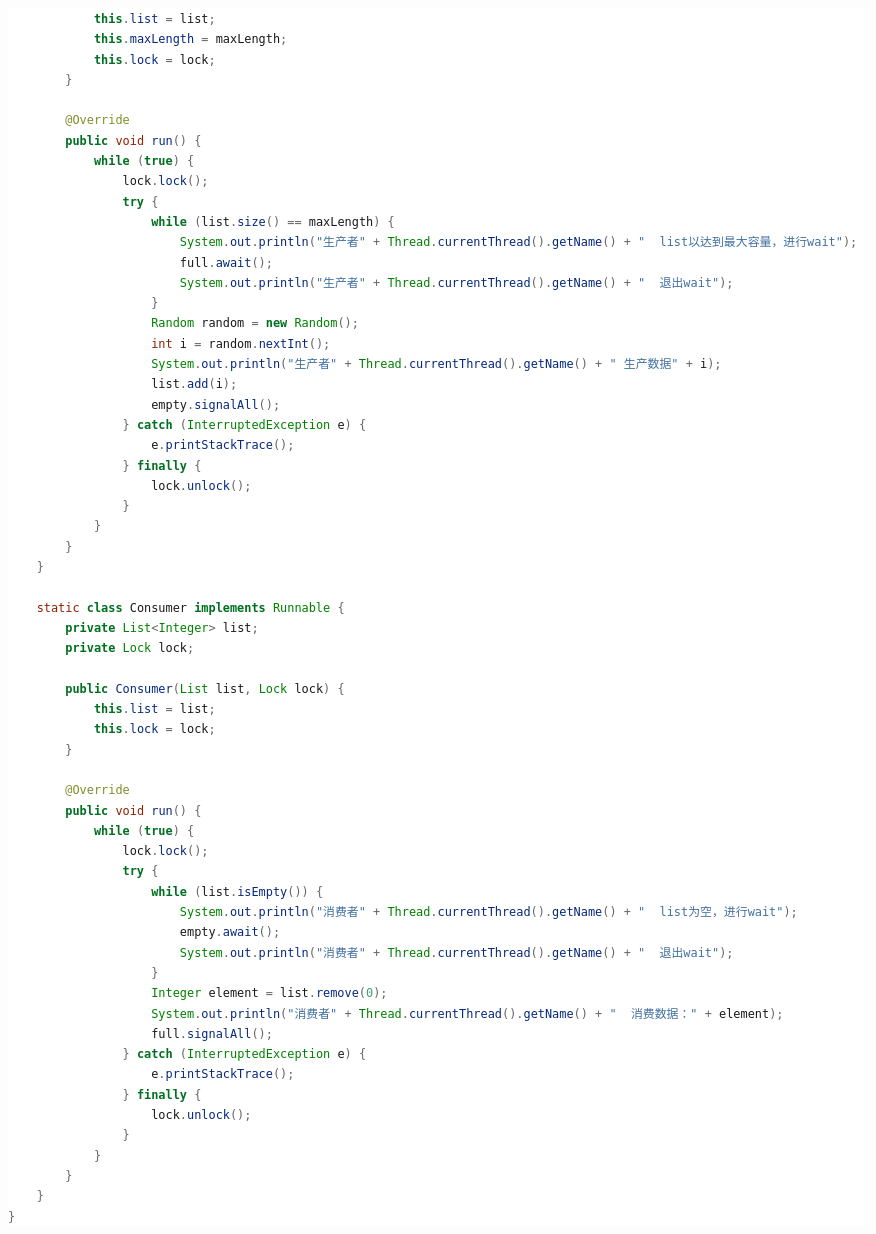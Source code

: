 ```java
            this.list = list;
            this.maxLength = maxLength;
            this.lock = lock;
        }

        @Override
        public void run() {
            while (true) {
                lock.lock();
                try {
                    while (list.size() == maxLength) {
                        System.out.println("生产者" + Thread.currentThread().getName() + "  list以达到最大容量，进行wait");
                        full.await();
                        System.out.println("生产者" + Thread.currentThread().getName() + "  退出wait");
                    }
                    Random random = new Random();
                    int i = random.nextInt();
                    System.out.println("生产者" + Thread.currentThread().getName() + " 生产数据" + i);
                    list.add(i);
                    empty.signalAll();
                } catch (InterruptedException e) {
                    e.printStackTrace();
                } finally {
                    lock.unlock();
                }
            }
        }
    }

    static class Consumer implements Runnable {
        private List<Integer> list;
        private Lock lock;

        public Consumer(List list, Lock lock) {
            this.list = list;
            this.lock = lock;
        }

        @Override
        public void run() {
            while (true) {
                lock.lock();
                try {
                    while (list.isEmpty()) {
                        System.out.println("消费者" + Thread.currentThread().getName() + "  list为空，进行wait");
                        empty.await();
                        System.out.println("消费者" + Thread.currentThread().getName() + "  退出wait");
                    }
                    Integer element = list.remove(0);
                    System.out.println("消费者" + Thread.currentThread().getName() + "  消费数据：" + element);
                    full.signalAll();
                } catch (InterruptedException e) {
                    e.printStackTrace();
                } finally {
                    lock.unlock();
                }
            }
        }
    }
}
```